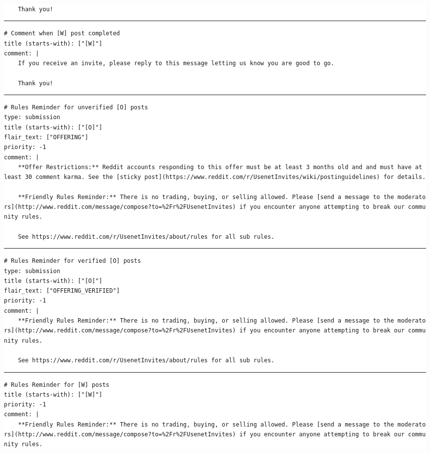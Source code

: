         Thank you!

---

    # Comment when [W] post completed
    title (starts-with): ["[W]"]
    comment: |
        If you receive an invite, please reply to this message letting us know you are good to go.

        Thank you!

---

    # Rules Reminder for unverified [O] posts
    type: submission
    title (starts-with): ["[O]"]
    flair_text: ["OFFERING"]
    priority: -1
    comment: |
        **Offer Restrictions:** Reddit accounts responding to this offer must be at least 3 months old and and must have at least 30 comment karma. See the [sticky post](https://www.reddit.com/r/UsenetInvites/wiki/postinguidelines) for details.

        **Friendly Rules Reminder:** There is no trading, buying, or selling allowed. Please [send a message to the moderators](http://www.reddit.com/message/compose?to=%2Fr%2FUsenetInvites) if you encounter anyone attempting to break our community rules.

        See https://www.reddit.com/r/UsenetInvites/about/rules for all sub rules.

---

    # Rules Reminder for verified [O] posts
    type: submission
    title (starts-with): ["[O]"]
    flair_text: ["OFFERING_VERIFIED"]
    priority: -1
    comment: |
        **Friendly Rules Reminder:** There is no trading, buying, or selling allowed. Please [send a message to the moderators](http://www.reddit.com/message/compose?to=%2Fr%2FUsenetInvites) if you encounter anyone attempting to break our community rules.

        See https://www.reddit.com/r/UsenetInvites/about/rules for all sub rules.

---

    # Rules Reminder for [W] posts
    title (starts-with): ["[W]"]
    priority: -1
    comment: |
        **Friendly Rules Reminder:** There is no trading, buying, or selling allowed. Please [send a message to the moderators](http://www.reddit.com/message/compose?to=%2Fr%2FUsenetInvites) if you encounter anyone attempting to break our community rules.
